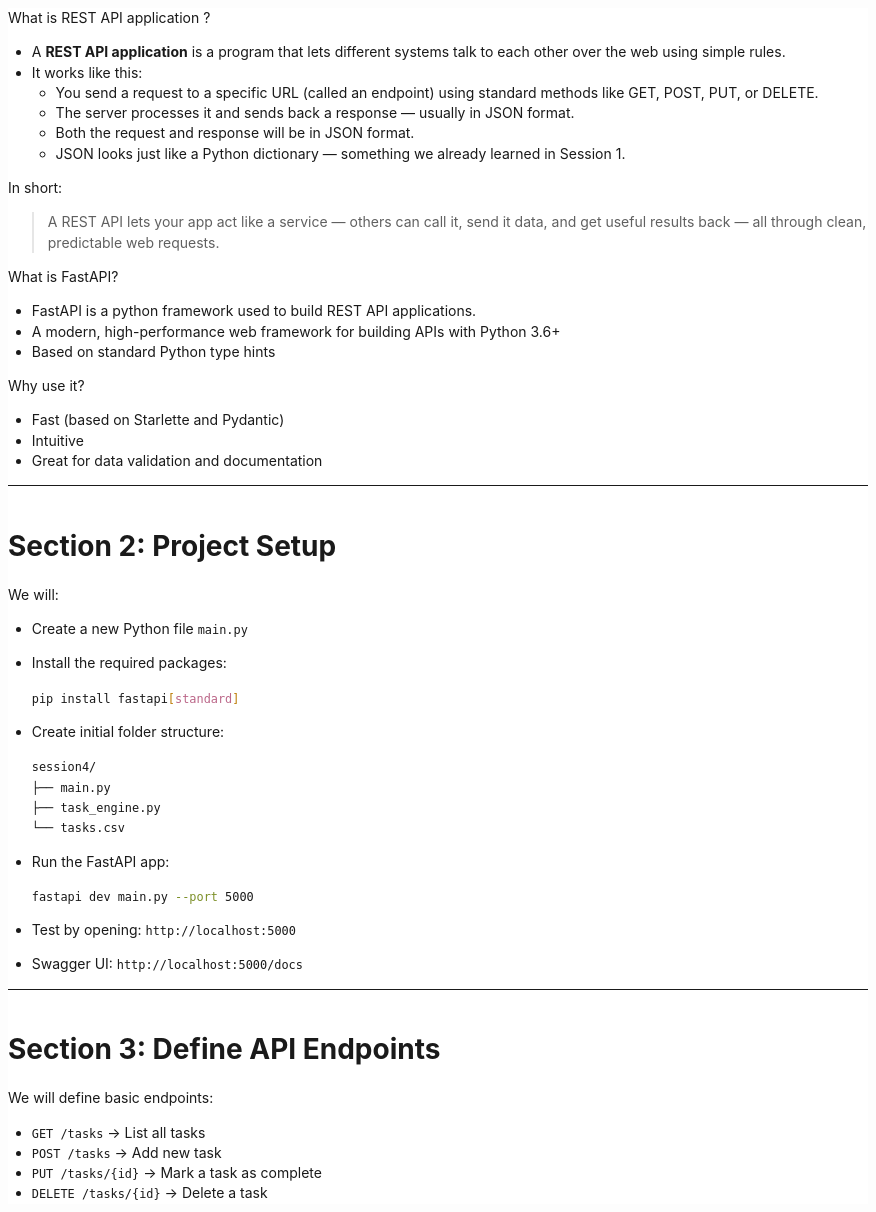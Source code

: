 What is REST API application ?
- A **REST API application** is a program that lets different systems talk to each other over the web using simple rules.
- It works like this:
    - You send a request to a specific URL (called an endpoint) using standard methods like GET, POST, PUT, or DELETE.
    - The server processes it and sends back a response — usually in JSON format.
    - Both the request and response will be in JSON format.
    - JSON looks just like a Python dictionary — something we already learned in Session 1.

In short:
> A REST API lets your app act like a service — others can call it, send it data, and get useful results back — all through clean, predictable web requests.

What is FastAPI?
- FastAPI is a python framework used to build REST API applications.
- A modern, high-performance web framework for building APIs with Python 3.6+
- Based on standard Python type hints

Why use it?
- Fast (based on Starlette and Pydantic)
- Intuitive
- Great for data validation and documentation

---

# Section 2: Project Setup

We will:
- Create a new Python file `main.py`
- Install the required packages:
  ```bash
  pip install fastapi[standard]
  ```
- Create initial folder structure:
  ```
  session4/
  ├── main.py
  ├── task_engine.py
  └── tasks.csv
  ```
- Run the FastAPI app:
  ```bash
  fastapi dev main.py --port 5000
  ```

- Test by opening: `http://localhost:5000`
- Swagger UI: `http://localhost:5000/docs`

---
# Section 3: Define API Endpoints

We will define basic endpoints:
- `GET /tasks` → List all tasks
- `POST /tasks` → Add new task
- `PUT /tasks/{id}` → Mark a task as complete
- `DELETE /tasks/{id}` → Delete a task
